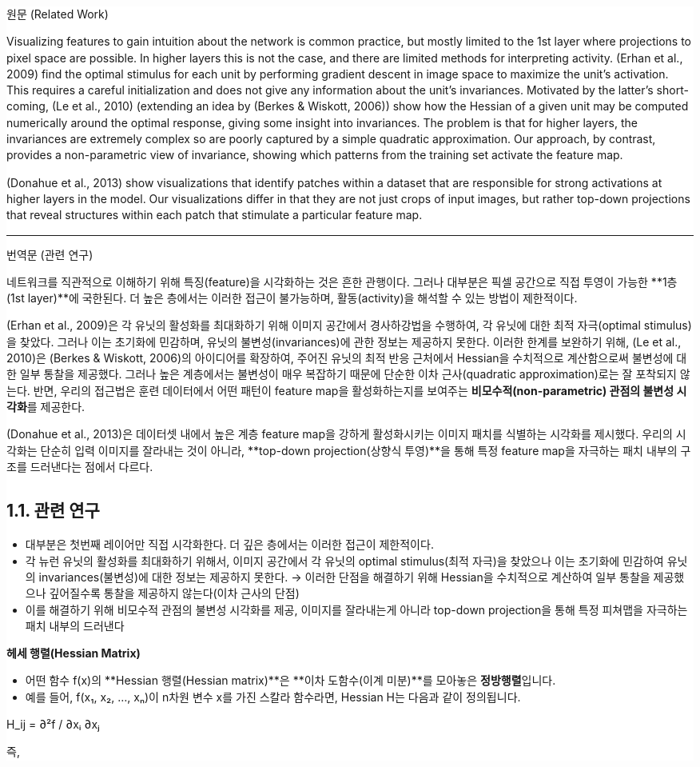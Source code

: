 원문 (Related Work)

Visualizing features to gain intuition about the network is common practice, but mostly limited to the 1st layer where projections to pixel space are possible. In higher layers this is not the case, and there are limited methods for interpreting activity. (Erhan et al., 2009) find the optimal stimulus for each unit by performing gradient descent in image space to maximize the unit’s activation. This requires a careful initialization and does not give any information about the unit’s invariances. Motivated by the latter’s short-coming, (Le et al., 2010) (extending an idea by (Berkes & Wiskott, 2006)) show how the Hessian of a given unit may be computed numerically around the optimal response, giving some insight into invariances. The problem is that for higher layers, the invariances are extremely complex so are poorly captured by a simple quadratic approximation. Our approach, by contrast, provides a non-parametric view of invariance, showing which patterns from the training set activate the feature map.

(Donahue et al., 2013) show visualizations that identify patches within a dataset that are responsible for strong activations at higher layers in the model. Our visualizations differ in that they are not just crops of input images, but rather top-down projections that reveal structures within each patch that stimulate a particular feature map.

---

번역문 (관련 연구)

네트워크를 직관적으로 이해하기 위해 특징(feature)을 시각화하는 것은 흔한 관행이다. 그러나 대부분은 픽셀 공간으로 직접 투영이 가능한 **1층(1st layer)**에 국한된다. 더 높은 층에서는 이러한 접근이 불가능하며, 활동(activity)을 해석할 수 있는 방법이 제한적이다.

(Erhan et al., 2009)은 각 유닛의 활성화를 최대화하기 위해 이미지 공간에서 경사하강법을 수행하여, 각 유닛에 대한 최적 자극(optimal stimulus)을 찾았다. 그러나 이는 초기화에 민감하며, 유닛의 불변성(invariances)에 관한 정보는 제공하지 못한다. 이러한 한계를 보완하기 위해, (Le et al., 2010)은 (Berkes & Wiskott, 2006)의 아이디어를 확장하여, 주어진 유닛의 최적 반응 근처에서 Hessian을 수치적으로 계산함으로써 불변성에 대한 일부 통찰을 제공했다. 그러나 높은 계층에서는 불변성이 매우 복잡하기 때문에 단순한 이차 근사(quadratic approximation)로는 잘 포착되지 않는다. 반면, 우리의 접근법은 훈련 데이터에서 어떤 패턴이 feature map을 활성화하는지를 보여주는 **비모수적(non-parametric) 관점의 불변성 시각화**를 제공한다.

(Donahue et al., 2013)은 데이터셋 내에서 높은 계층 feature map을 강하게 활성화시키는 이미지 패치를 식별하는 시각화를 제시했다. 우리의 시각화는 단순히 입력 이미지를 잘라내는 것이 아니라, **top-down projection(상향식 투영)**을 통해 특정 feature map을 자극하는 패치 내부의 구조를 드러낸다는 점에서 다르다.

<aside>

## 1.1. 관련 연구

- 대부분은 첫번째 레이어만 직접 시각화한다. 더 깊은 층에서는 이러한 접근이 제한적이다.
- 각 뉴런 유닛의 활성화를 최대화하기 위해서, 이미지 공간에서 각 유닛의 optimal stimulus(최적 자극)을 찾았으나 이는 초기화에 민감하여 유닛의 invariances(불변성)에 대한 정보는 제공하지 못한다. → 이러한 단점을 해결하기 위해 Hessian을 수치적으로 계산하여 일부 통찰을 제공했으나 깊어질수록 통찰을 제공하지 않는다(이차 근사의 단점)
- 이를 해결하기 위해 비모수적 관점의 불변성 시각화를 제공, 이미지를 잘라내는게 아니라 top-down projection을 통해 특정 피쳐맵을 자극하는 패치 내부의 드러낸다

<aside>

**헤세 행렬(Hessian Matrix)**

- 어떤 함수 f(x)의 **Hessian 행렬(Hessian matrix)**은 **이차 도함수(이계 미분)**를 모아놓은 **정방행렬**입니다.
- 예를 들어, f(x₁, x₂, …, xₙ)이 n차원 변수 x를 가진 스칼라 함수라면, Hessian H는 다음과 같이 정의됩니다.

H_ij = ∂²f / ∂xᵢ ∂xⱼ

즉,
